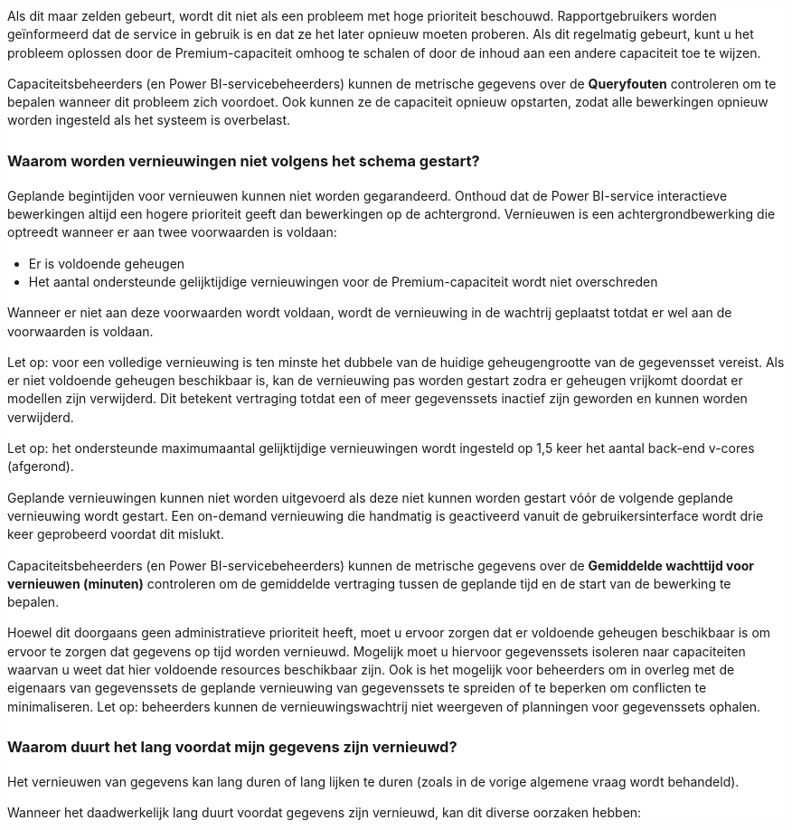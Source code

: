 Als dit maar zelden gebeurt, wordt dit niet als een probleem met hoge prioriteit beschouwd. Rapportgebruikers worden geïnformeerd dat de service in gebruik is en dat ze het later opnieuw moeten proberen. Als dit regelmatig gebeurt, kunt u het probleem oplossen door de Premium-capaciteit omhoog te schalen of door de inhoud aan een andere capaciteit toe te wijzen.

Capaciteitsbeheerders (en Power BI-servicebeheerders) kunnen de metrische gegevens over de **Queryfouten** controleren om te bepalen wanneer dit probleem zich voordoet. Ook kunnen ze de capaciteit opnieuw opstarten, zodat alle bewerkingen opnieuw worden ingesteld als het systeem is overbelast.

### <a name="why-are-refreshes-not-starting-on-schedule"></a>Waarom worden vernieuwingen niet volgens het schema gestart?

Geplande begintijden voor vernieuwen kunnen niet worden gegarandeerd. Onthoud dat de Power BI-service interactieve bewerkingen altijd een hogere prioriteit geeft dan bewerkingen op de achtergrond. Vernieuwen is een achtergrondbewerking die optreedt wanneer er aan twee voorwaarden is voldaan:

- Er is voldoende geheugen
- Het aantal ondersteunde gelijktijdige vernieuwingen voor de Premium-capaciteit wordt niet overschreden

Wanneer er niet aan deze voorwaarden wordt voldaan, wordt de vernieuwing in de wachtrij geplaatst totdat er wel aan de voorwaarden is voldaan.

Let op: voor een volledige vernieuwing is ten minste het dubbele van de huidige geheugengrootte van de gegevensset vereist. Als er niet voldoende geheugen beschikbaar is, kan de vernieuwing pas worden gestart zodra er geheugen vrijkomt doordat er modellen zijn verwijderd. Dit betekent vertraging totdat een of meer gegevenssets inactief zijn geworden en kunnen worden verwijderd.

Let op: het ondersteunde maximumaantal gelijktijdige vernieuwingen wordt ingesteld op 1,5 keer het aantal back-end v-cores (afgerond).

Geplande vernieuwingen kunnen niet worden uitgevoerd als deze niet kunnen worden gestart vóór de volgende geplande vernieuwing wordt gestart. Een on-demand vernieuwing die handmatig is geactiveerd vanuit de gebruikersinterface wordt drie keer geprobeerd voordat dit mislukt.

Capaciteitsbeheerders (en Power BI-servicebeheerders) kunnen de metrische gegevens over de **Gemiddelde wachttijd voor vernieuwen (minuten)** controleren om de gemiddelde vertraging tussen de geplande tijd en de start van de bewerking te bepalen.

Hoewel dit doorgaans geen administratieve prioriteit heeft, moet u ervoor zorgen dat er voldoende geheugen beschikbaar is om ervoor te zorgen dat gegevens op tijd worden vernieuwd. Mogelijk moet u hiervoor gegevenssets isoleren naar capaciteiten waarvan u weet dat hier voldoende resources beschikbaar zijn. Ook is het mogelijk voor beheerders om in overleg met de eigenaars van gegevenssets de geplande vernieuwing van gegevenssets te spreiden of te beperken om conflicten te minimaliseren. Let op: beheerders kunnen de vernieuwingswachtrij niet weergeven of planningen voor gegevenssets ophalen.

### <a name="why-are-refreshes-slow"></a>Waarom duurt het lang voordat mijn gegevens zijn vernieuwd?

Het vernieuwen van gegevens kan lang duren of lang lijken te duren (zoals in de vorige algemene vraag wordt behandeld).

Wanneer het daadwerkelijk lang duurt voordat gegevens zijn vernieuwd, kan dit diverse oorzaken hebben:
